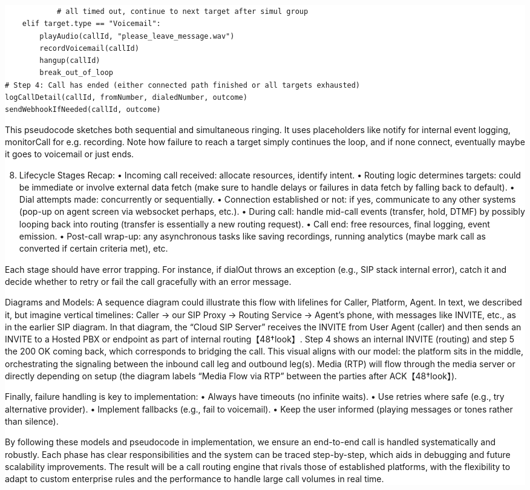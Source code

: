                 # all timed out, continue to next target after simul group
        elif target.type == "Voicemail":
            playAudio(callId, "please_leave_message.wav")
            recordVoicemail(callId)
            hangup(callId)
            break_out_of_loop
    # Step 4: Call has ended (either connected path finished or all targets exhausted)
    logCallDetail(callId, fromNumber, dialedNumber, outcome)
    sendWebhookIfNeeded(callId, outcome)

This pseudocode sketches both sequential and simultaneous ringing. It uses placeholders like notify for internal event logging, monitorCall for e.g. recording. Note how failure to reach a target simply continues the loop, and if none connect, eventually maybe it goes to voicemail or just ends.

8. Lifecycle Stages Recap:
	•	Incoming call received: allocate resources, identify intent.
	•	Routing logic determines targets: could be immediate or involve external data fetch (make sure to handle delays or failures in data fetch by falling back to default).
	•	Dial attempts made: concurrently or sequentially.
	•	Connection established or not: if yes, communicate to any other systems (pop-up on agent screen via websocket perhaps, etc.).
	•	During call: handle mid-call events (transfer, hold, DTMF) by possibly looping back into routing (transfer is essentially a new routing request).
	•	Call end: free resources, final logging, event emission.
	•	Post-call wrap-up: any asynchronous tasks like saving recordings, running analytics (maybe mark call as converted if certain criteria met), etc.

Each stage should have error trapping. For instance, if dialOut throws an exception (e.g., SIP stack internal error), catch it and decide whether to retry or fail the call gracefully with an error message.

Diagrams and Models: A sequence diagram could illustrate this flow with lifelines for Caller, Platform, Agent. In text, we described it, but imagine vertical timelines: Caller -> our SIP Proxy -> Routing Service -> Agent’s phone, with messages like INVITE, etc., as in the earlier SIP diagram. In that diagram, the “Cloud SIP Server” receives the INVITE from User Agent (caller) and then sends an INVITE to a Hosted PBX or endpoint as part of internal routing【48†look】. Step 4 shows an internal INVITE (routing) and step 5 the 200 OK coming back, which corresponds to bridging the call. This visual aligns with our model: the platform sits in the middle, orchestrating the signaling between the inbound call leg and outbound leg(s). Media (RTP) will flow through the media server or directly depending on setup (the diagram labels “Media Flow via RTP” between the parties after ACK【48†look】).

Finally, failure handling is key to implementation:
	•	Always have timeouts (no infinite waits).
	•	Use retries where safe (e.g., try alternative provider).
	•	Implement fallbacks (e.g., fail to voicemail).
	•	Keep the user informed (playing messages or tones rather than silence).

By following these models and pseudocode in implementation, we ensure an end-to-end call is handled systematically and robustly. Each phase has clear responsibilities and the system can be traced step-by-step, which aids in debugging and future scalability improvements. The result will be a call routing engine that rivals those of established platforms, with the flexibility to adapt to custom enterprise rules and the performance to handle large call volumes in real time.